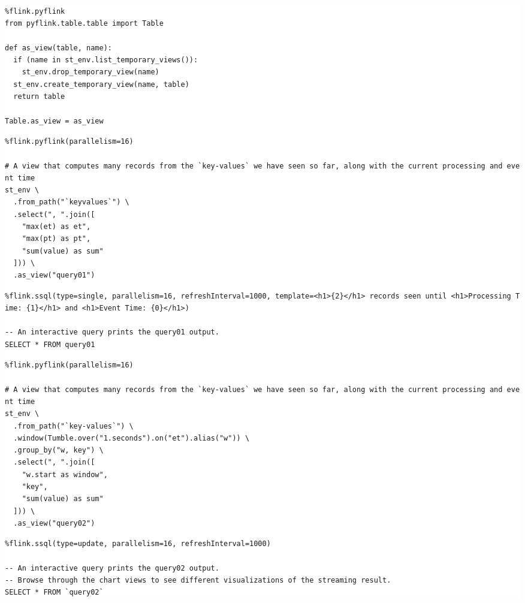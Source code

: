 ```
%flink.pyflink
from pyflink.table.table import Table

def as_view(table, name):
  if (name in st_env.list_temporary_views()):
    st_env.drop_temporary_view(name)
  st_env.create_temporary_view(name, table)
  return table

Table.as_view = as_view
```

```
%flink.pyflink(parallelism=16)

# A view that computes many records from the `key-values` we have seen so far, along with the current processing and event time
st_env \
  .from_path("`keyvalues`") \
  .select(", ".join([
    "max(et) as et",
    "max(pt) as pt",
    "sum(value) as sum"
  ])) \
  .as_view("query01")
```

```
%flink.ssql(type=single, parallelism=16, refreshInterval=1000, template=<h1>{2}</h1> records seen until <h1>Processing Time: {1}</h1> and <h1>Event Time: {0}</h1>)

-- An interactive query prints the query01 output.
SELECT * FROM query01
```

```
%flink.pyflink(parallelism=16)

# A view that computes many records from the `key-values` we have seen so far, along with the current processing and event time
st_env \
  .from_path("`key-values`") \
  .window(Tumble.over("1.seconds").on("et").alias("w")) \
  .group_by("w, key") \
  .select(", ".join([
    "w.start as window",
    "key",
    "sum(value) as sum"
  ])) \
  .as_view("query02")
```

```
%flink.ssql(type=update, parallelism=16, refreshInterval=1000)

-- An interactive query prints the query02 output.
-- Browse through the chart views to see different visualizations of the streaming result.
SELECT * FROM `query02`
```
